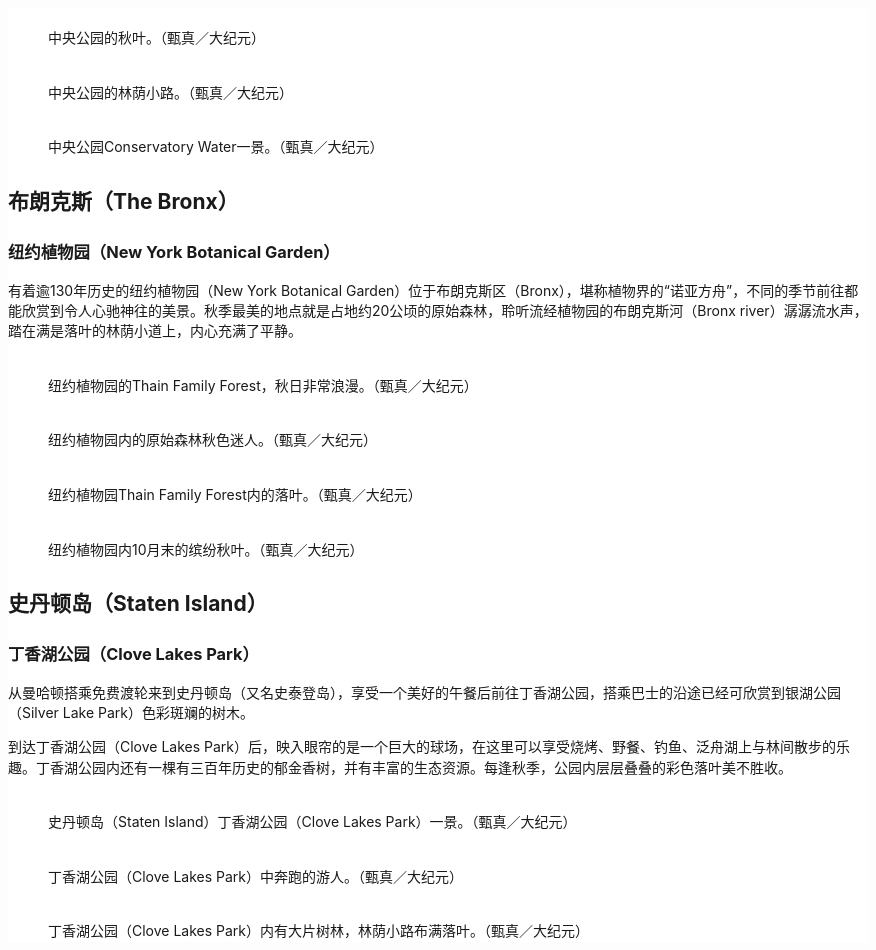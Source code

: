 <figure id="attachment_13868721" aria-describedby="caption-attachment-13868721" style="width: 600px" class="wp-caption aligncenter"><a target="_blank" href="https://i.epochtimes.com/assets/uploads/2022/11/id13868721-NY-autumn-maple-leaf-03.jpg"><img decoding="async" class=" wp-image-13868721" src="https://i.epochtimes.com/assets/uploads/2022/11/id13868721-NY-autumn-maple-leaf-03.jpg" alt="" width="600" b="450" /></a><figcaption id="caption-attachment-13868721" class="wp-caption-text">中央公园的秋叶。（甄真／大纪元）</figcaption></figure>
<figure id="attachment_13868722" aria-describedby="caption-attachment-13868722" style="width: 600px" class="wp-caption aligncenter"><a target="_blank" href="https://i.epochtimes.com/assets/uploads/2022/11/id13868722-NY-autumn-maple-leaf-04.jpg"><img decoding="async" class=" wp-image-13868722" src="https://i.epochtimes.com/assets/uploads/2022/11/id13868722-NY-autumn-maple-leaf-04.jpg" alt="" width="600" b="800" /></a><figcaption id="caption-attachment-13868722" class="wp-caption-text">中央公园的林荫小路。（甄真／大纪元）</figcaption></figure>
<figure id="attachment_13868723" aria-describedby="caption-attachment-13868723" style="width: 600px" class="wp-caption aligncenter"><a target="_blank" href="https://i.epochtimes.com/assets/uploads/2022/11/id13868723-NY-autumn-maple-leaf-05.jpg"><img decoding="async" class=" wp-image-13868723" src="https://i.epochtimes.com/assets/uploads/2022/11/id13868723-NY-autumn-maple-leaf-05.jpg" alt="" width="600" b="450" /></a><figcaption id="caption-attachment-13868723" class="wp-caption-text">中央公园Conservatory Water一景。（甄真／大纪元）</figcaption></figure>
<h2>布朗克斯（The Bronx）</h2>
<h3>纽约植物园（New York Botanical Garden）</h3>
<p>有着逾130年历史的纽约植物园（New York Botanical Garden）位于布朗克斯区（Bronx），堪称植物界的“诺亚方舟”，不同的季节前往都能欣赏到令人心驰神往的美景。秋季最美的地点就是占地约20公顷的原始森林，聆听流经植物园的布朗克斯河（Bronx river）潺潺流水声，踏在满是落叶的林荫小道上，内心充满了平静。</p>
<figure id="attachment_13868725" aria-describedby="caption-attachment-13868725" style="width: 600px" class="wp-caption aligncenter"><a target="_blank" href="https://i.epochtimes.com/assets/uploads/2022/11/id13868725-NY-autumn-maple-leaf-06.jpg"><img decoding="async" class=" wp-image-13868725" src="https://i.epochtimes.com/assets/uploads/2022/11/id13868725-NY-autumn-maple-leaf-06.jpg" alt="" width="600" b="450" /></a><figcaption id="caption-attachment-13868725" class="wp-caption-text">纽约植物园的Thain Family Forest，秋日非常浪漫。（甄真／大纪元）</figcaption></figure>
<figure id="attachment_13868726" aria-describedby="caption-attachment-13868726" style="width: 600px" class="wp-caption aligncenter"><a target="_blank" href="https://i.epochtimes.com/assets/uploads/2022/11/id13868726-NY-autumn-maple-leaf-07.jpg"><img decoding="async" class=" wp-image-13868726" src="https://i.epochtimes.com/assets/uploads/2022/11/id13868726-NY-autumn-maple-leaf-07.jpg" alt="" width="600" b="450" /></a><figcaption id="caption-attachment-13868726" class="wp-caption-text">纽约植物园内的原始森林秋色迷人。（甄真／大纪元）</figcaption></figure>
<figure id="attachment_13868727" aria-describedby="caption-attachment-13868727" style="width: 600px" class="wp-caption aligncenter"><a target="_blank" href="https://i.epochtimes.com/assets/uploads/2022/11/id13868727-NY-autumn-maple-leaf-08.jpg"><img decoding="async" class=" wp-image-13868727" src="https://i.epochtimes.com/assets/uploads/2022/11/id13868727-NY-autumn-maple-leaf-08.jpg" alt="" width="600" b="450" /></a><figcaption id="caption-attachment-13868727" class="wp-caption-text">纽约植物园Thain Family Forest内的落叶。（甄真／大纪元）</figcaption></figure>
<figure id="attachment_13868728" aria-describedby="caption-attachment-13868728" style="width: 600px" class="wp-caption aligncenter"><a target="_blank" href="https://i.epochtimes.com/assets/uploads/2022/11/id13868728-NY-autumn-maple-leaf-09.jpg"><img decoding="async" class=" wp-image-13868728" src="https://i.epochtimes.com/assets/uploads/2022/11/id13868728-NY-autumn-maple-leaf-09.jpg" alt="" width="600" b="450" /></a><figcaption id="caption-attachment-13868728" class="wp-caption-text">纽约植物园内10月末的缤纷秋叶。（甄真／大纪元）</figcaption></figure>
<h2>史丹顿岛（Staten Island）</h2>
<h3>丁香湖公园（Clove Lakes Park）</h3>
<p>从曼哈顿搭乘免费渡轮来到史丹顿岛（又名史泰登岛），享受一个美好的午餐后前往丁香湖公园，搭乘巴士的沿途已经可欣赏到银湖公园（Silver Lake Park）色彩斑斓的树木。</p>
<p>到达丁香湖公园（Clove Lakes Park）后，映入眼帘的是一个巨大的球场，在这里可以享受烧烤、野餐、钓鱼、泛舟湖上与林间散步的乐趣。丁香湖公园内还有一棵有三百年历史的郁金香树，并有丰富的生态资源。每逢秋季，公园内层层叠叠的彩色落叶美不胜收。</p>
<figure id="attachment_13868729" aria-describedby="caption-attachment-13868729" style="width: 600px" class="wp-caption aligncenter"><a target="_blank" href="https://i.epochtimes.com/assets/uploads/2022/11/id13868729-NY-autumn-maple-leaf-10.jpg"><img decoding="async" class=" wp-image-13868729" src="https://i.epochtimes.com/assets/uploads/2022/11/id13868729-NY-autumn-maple-leaf-10.jpg" alt="" width="600" b="450" /></a><figcaption id="caption-attachment-13868729" class="wp-caption-text">史丹顿岛（Staten Island）丁香湖公园（Clove Lakes Park）一景。（甄真／大纪元）</figcaption></figure>
<figure id="attachment_13868730" aria-describedby="caption-attachment-13868730" style="width: 600px" class="wp-caption aligncenter"><a target="_blank" href="https://i.epochtimes.com/assets/uploads/2022/11/id13868730-NY-autumn-maple-leaf-12.jpg"><img decoding="async" class=" wp-image-13868730" src="https://i.epochtimes.com/assets/uploads/2022/11/id13868730-NY-autumn-maple-leaf-12.jpg" alt="" width="600" b="450" /></a><figcaption id="caption-attachment-13868730" class="wp-caption-text">丁香湖公园（Clove Lakes Park）中奔跑的游人。（甄真／大纪元）</figcaption></figure>
<figure id="attachment_13868732" aria-describedby="caption-attachment-13868732" style="width: 600px" class="wp-caption aligncenter"><a target="_blank" href="https://i.epochtimes.com/assets/uploads/2022/11/id13868732-NY-autumn-maple-leaf-11.jpg"><img decoding="async" class=" wp-image-13868732" src="https://i.epochtimes.com/assets/uploads/2022/11/id13868732-NY-autumn-maple-leaf-11.jpg" alt="" width="600" b="450" /></a><figcaption id="caption-attachment-13868732" class="wp-caption-text">丁香湖公园（Clove Lakes Park）内有大片树林，林荫小路布满落叶。（甄真／大纪元）</figcaption></figure>